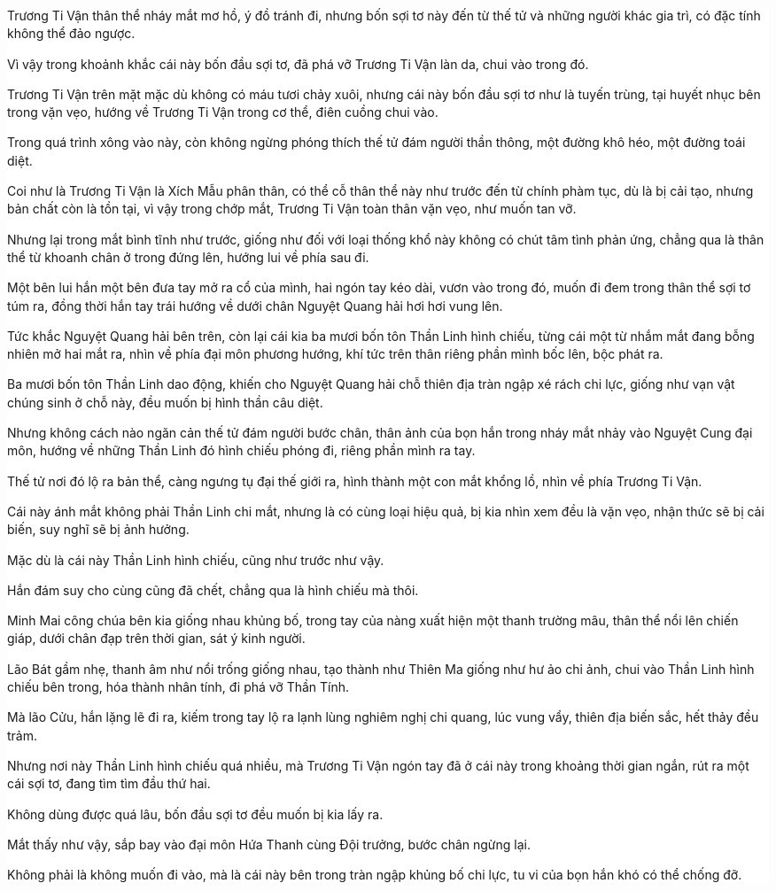 Trương Ti Vận thân thể nháy mắt mơ hồ, ý đồ tránh đi, nhưng bốn sợi tơ này đến từ thế tử và những người khác gia trì, có đặc tính không thể đảo ngược.

Vì vậy trong khoảnh khắc cái này bốn đầu sợi tơ, đã phá vỡ Trương Ti Vận làn da, chui vào trong đó.

Trương Ti Vận trên mặt mặc dù không có máu tươi chảy xuôi, nhưng cái này bốn đầu sợi tơ như là tuyến trùng, tại huyết nhục bên trong vặn vẹo, hướng về Trương Ti Vận trong cơ thể, điên cuồng chui vào.

Trong quá trình xông vào này, còn không ngừng phóng thích thế tử đám người thần thông, một đường khô héo, một đường toái diệt.

Coi như là Trương Ti Vận là Xích Mẫu phân thân, có thể cỗ thân thể này như trước đến từ chính phàm tục, dù là bị cải tạo, nhưng bản chất còn là tồn tại, vì vậy trong chớp mắt, Trương Ti Vận toàn thân vặn vẹo, như muốn tan vỡ.

Nhưng lại trong mắt bình tĩnh như trước, giống như đối với loại thống khổ này không có chút tâm tình phản ứng, chẳng qua là thân thể từ khoanh chân ở trong đứng lên, hướng lui về phía sau đi.

Một bên lui hắn một bên đưa tay mở ra cổ của mình, hai ngón tay kéo dài, vươn vào trong đó, muốn đi đem trong thân thể sợi tơ túm ra, đồng thời hắn tay trái hướng về dưới chân Nguyệt Quang hải hơi hơi vung lên.

Tức khắc Nguyệt Quang hải bên trên, còn lại cái kia ba mươi bốn tôn Thần Linh hình chiếu, từng cái một từ nhắm mắt đang bỗng nhiên mở hai mắt ra, nhìn về phía đại môn phương hướng, khí tức trên thân riêng phần mình bốc lên, bộc phát ra.

Ba mươi bốn tôn Thần Linh dao động, khiến cho Nguyệt Quang hải chỗ thiên địa tràn ngập xé rách chi lực, giống như vạn vật chúng sinh ở chỗ này, đều muốn bị hình thần câu diệt.

Nhưng không cách nào ngăn cản thế tử đám người bước chân, thân ảnh của bọn hắn trong nháy mắt nhảy vào Nguyệt Cung đại môn, hướng về những Thần Linh đó hình chiếu phóng đi, riêng phần mình ra tay.

Thế tử nơi đó lộ ra bản thể, càng ngưng tụ đại thế giới ra, hình thành một con mắt khổng lồ, nhìn về phía Trương Ti Vận.

Cái này ánh mắt không phải Thần Linh chi mắt, nhưng là có cùng loại hiệu quả, bị kia nhìn xem đều là vặn vẹo, nhận thức sẽ bị cải biến, suy nghĩ sẽ bị ảnh hưởng.

Mặc dù là cái này Thần Linh hình chiếu, cũng như trước như vậy.

Hắn đám suy cho cùng cũng đã chết, chẳng qua là hình chiếu mà thôi.

Minh Mai công chúa bên kia giống nhau khủng bố, trong tay của nàng xuất hiện một thanh trường mâu, thân thể nổi lên chiến giáp, dưới chân đạp trên thời gian, sát ý kinh người.

Lão Bát gầm nhẹ, thanh âm như nổi trống giống nhau, tạo thành như Thiên Ma giống như hư ảo chi ảnh, chui vào Thần Linh hình chiếu bên trong, hóa thành nhân tính, đi phá vỡ Thần Tính.

Mà lão Cửu, hắn lặng lẽ đi ra, kiếm trong tay lộ ra lạnh lùng nghiêm nghị chi quang, lúc vung vẩy, thiên địa biến sắc, hết thảy đều trảm.

Nhưng nơi này Thần Linh hình chiếu quá nhiều, mà Trương Ti Vận ngón tay đã ở cái này trong khoảng thời gian ngắn, rút ra một cái sợi tơ, đang tìm tìm đầu thứ hai.

Không dùng được quá lâu, bốn đầu sợi tơ đều muốn bị kia lấy ra.

Mắt thấy như vậy, sắp bay vào đại môn Hứa Thanh cùng Đội trưởng, bước chân ngừng lại.

Không phải là không muốn đi vào, mà là cái này bên trong tràn ngập khủng bố chi lực, tu vi của bọn hắn khó có thể chống đỡ.
